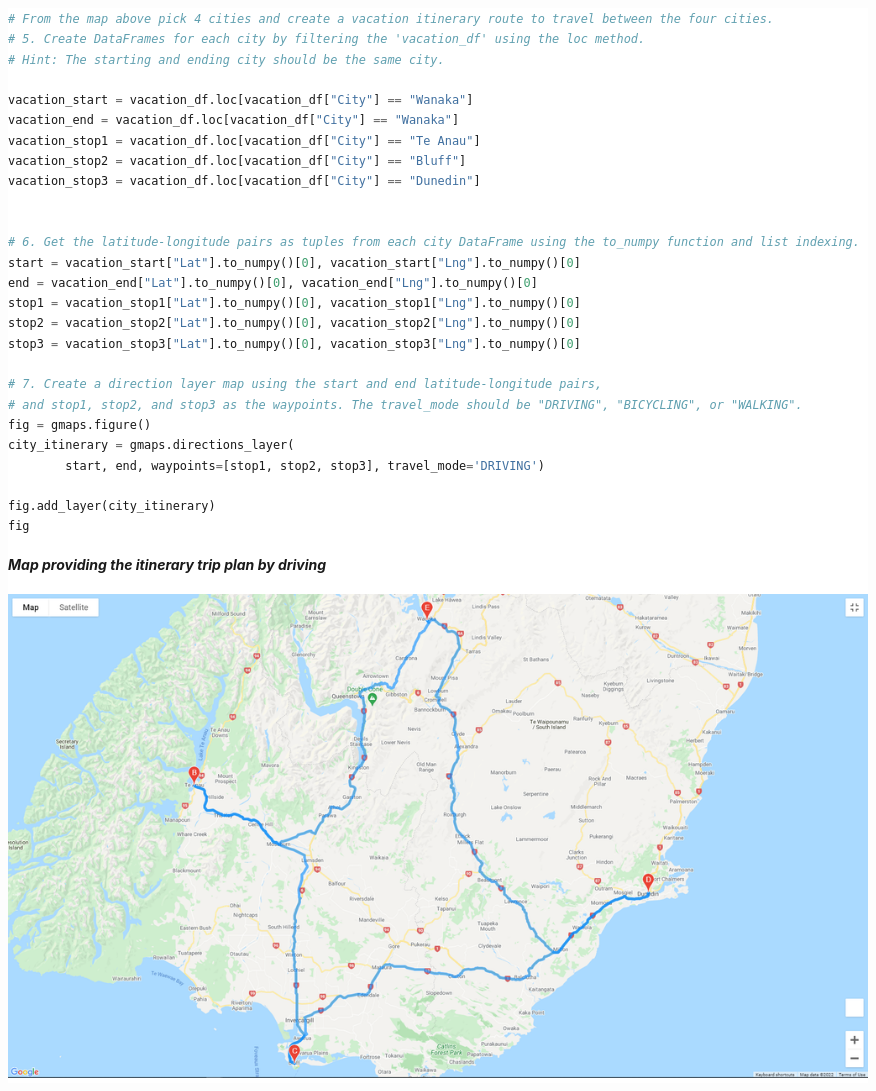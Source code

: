 ```python
# From the map above pick 4 cities and create a vacation itinerary route to travel between the four cities. 
# 5. Create DataFrames for each city by filtering the 'vacation_df' using the loc method. 
# Hint: The starting and ending city should be the same city.

vacation_start = vacation_df.loc[vacation_df["City"] == "Wanaka"]
vacation_end = vacation_df.loc[vacation_df["City"] == "Wanaka"]
vacation_stop1 = vacation_df.loc[vacation_df["City"] == "Te Anau"]
vacation_stop2 = vacation_df.loc[vacation_df["City"] == "Bluff"] 
vacation_stop3 = vacation_df.loc[vacation_df["City"] == "Dunedin"] 


# 6. Get the latitude-longitude pairs as tuples from each city DataFrame using the to_numpy function and list indexing.
start = vacation_start["Lat"].to_numpy()[0], vacation_start["Lng"].to_numpy()[0]
end = vacation_end["Lat"].to_numpy()[0], vacation_end["Lng"].to_numpy()[0]
stop1 = vacation_stop1["Lat"].to_numpy()[0], vacation_stop1["Lng"].to_numpy()[0]
stop2 = vacation_stop2["Lat"].to_numpy()[0], vacation_stop2["Lng"].to_numpy()[0]
stop3 = vacation_stop3["Lat"].to_numpy()[0], vacation_stop3["Lng"].to_numpy()[0]

# 7. Create a direction layer map using the start and end latitude-longitude pairs,
# and stop1, stop2, and stop3 as the waypoints. The travel_mode should be "DRIVING", "BICYCLING", or "WALKING".
fig = gmaps.figure()
city_itinerary = gmaps.directions_layer(
        start, end, waypoints=[stop1, stop2, stop3], travel_mode='DRIVING')

fig.add_layer(city_itinerary)
fig

```

#### *Map providing the itinerary trip plan by driving*
![png](/Vacation_Itinerary/WeatherPy_travel_map.png)
